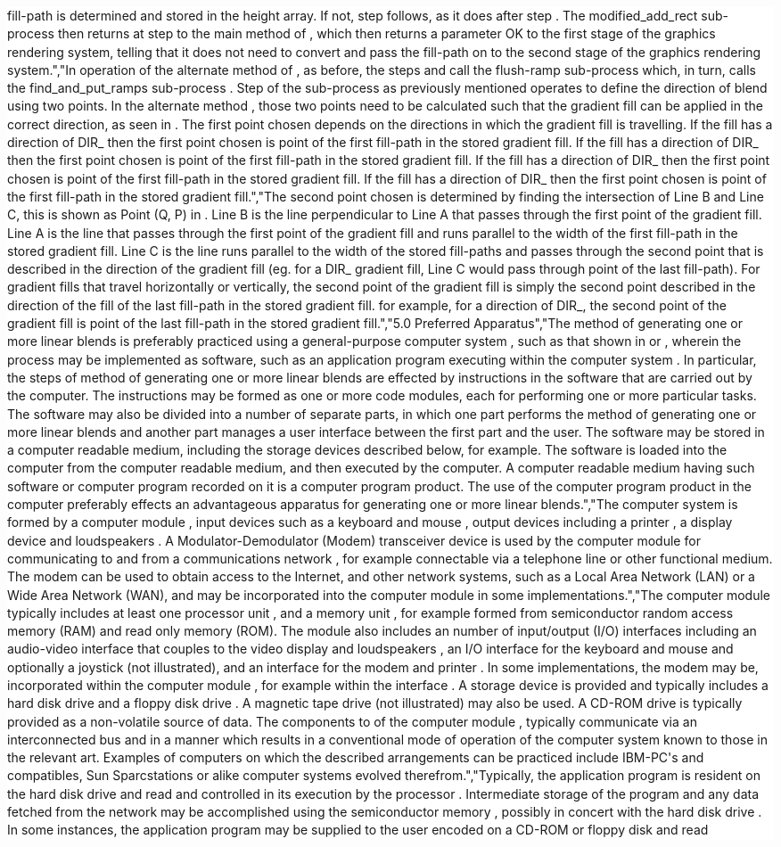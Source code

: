 fill-path is determined and stored in the height array. If not, step  follows, as it does after step . The modified_add_rect sub-process  then returns at step  to the main method of , which then returns a parameter OK to the first stage of the graphics rendering system, telling that it does not need to convert and pass the fill-path on to the second stage of the graphics rendering system.","In operation of the alternate method  of , as before, the steps  and  call the flush-ramp sub-process  which, in turn, calls the find_and_put_ramps sub-process . Step  of the sub-process  as previously mentioned operates to define the direction of blend using two points. In the alternate method , those two points need to be calculated such that the gradient fill can be applied in the correct direction, as seen in . The first point chosen depends on the directions in which the gradient fill is travelling. If the fill has a direction of DIR_ then the first point chosen is point  of the first fill-path in the stored gradient fill. If the fill has a direction of DIR_ then the first point chosen is point  of the first fill-path in the stored gradient fill. If the fill has a direction of DIR_ then the first point chosen is point  of the first fill-path in the stored gradient fill. If the fill has a direction of DIR_ then the first point chosen is point  of the first fill-path in the stored gradient fill.","The second point chosen is determined by finding the intersection of Line B and Line C, this is shown as Point  (Q, P) in . Line B is the line perpendicular to Line A that passes through the first point of the gradient fill. Line A is the line that passes through the first point of the gradient fill and runs parallel to the width of the first fill-path in the stored gradient fill. Line C is the line runs parallel to the width of the stored fill-paths and passes through the second point that is described in the direction of the gradient fill (eg. for a DIR_ gradient fill, Line C would pass through point  of the last fill-path). For gradient fills that travel horizontally or vertically, the second point of the gradient fill is simply the second point described in the direction of the fill of the last fill-path in the stored gradient fill. for example, for a direction of DIR_, the second point of the gradient fill is point  of the last fill-path in the stored gradient fill.","5.0 Preferred Apparatus","The method of generating one or more linear blends is preferably practiced using a general-purpose computer system , such as that shown in  or , wherein the process may be implemented as software, such as an application program executing within the computer system . In particular, the steps of method of generating one or more linear blends are effected by instructions in the software that are carried out by the computer. The instructions may be formed as one or more code modules, each for performing one or more particular tasks. The software may also be divided into a number of separate parts, in which one part performs the method of generating one or more linear blends and another part manages a user interface between the first part and the user. The software may be stored in a computer readable medium, including the storage devices described below, for example. The software is loaded into the computer from the computer readable medium, and then executed by the computer. A computer readable medium having such software or computer program recorded on it is a computer program product. The use of the computer program product in the computer preferably effects an advantageous apparatus for generating one or more linear blends.","The computer system  is formed by a computer module , input devices such as a keyboard  and mouse , output devices including a printer , a display device  and loudspeakers . A Modulator-Demodulator (Modem) transceiver device  is used by the computer module  for communicating to and from a communications network , for example connectable via a telephone line  or other functional medium. The modem  can be used to obtain access to the Internet, and other network systems, such as a Local Area Network (LAN) or a Wide Area Network (WAN), and may be incorporated into the computer module  in some implementations.","The computer module  typically includes at least one processor unit , and a memory unit , for example formed from semiconductor random access memory (RAM) and read only memory (ROM). The module  also includes an number of input\/output (I\/O) interfaces including an audio-video interface  that couples to the video display  and loudspeakers , an I\/O interface  for the keyboard  and mouse  and optionally a joystick (not illustrated), and an interface  for the modem  and printer . In some implementations, the modem  may be, incorporated within the computer module , for example within the interface . A storage device  is provided and typically includes a hard disk drive  and a floppy disk drive . A magnetic tape drive (not illustrated) may also be used. A CD-ROM drive  is typically provided as a non-volatile source of data. The components  to  of the computer module , typically communicate via an interconnected bus  and in a manner which results in a conventional mode of operation of the computer system  known to those in the relevant art. Examples of computers on which the described arrangements can be practiced include IBM-PC's and compatibles, Sun Sparcstations or alike computer systems evolved therefrom.","Typically, the application program is resident on the hard disk drive  and read and controlled in its execution by the processor . Intermediate storage of the program and any data fetched from the network  may be accomplished using the semiconductor memory , possibly in concert with the hard disk drive . In some instances, the application program may be supplied to the user encoded on a CD-ROM or floppy disk and read